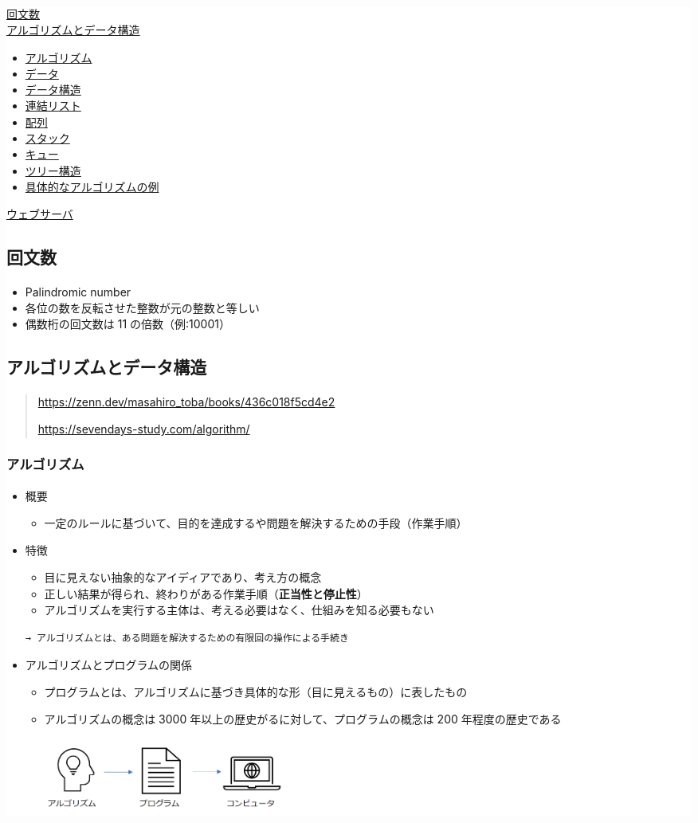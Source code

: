 [回文数](#回文数)<br>
[アルゴリズムとデータ構造](#アルゴリズムとデータ構造)<br>

- [アルゴリズム](#アルゴリズム)<br>
- [データ](#データ)<br>
- [データ構造](#データ構造)<br>
- [連結リスト](#連結リスト)<br>
- [配列](#配列)<br>
- [スタック](#スタック)<br>
- [キュー](#キュー)<br>
- [ツリー構造](#ツリー構造)<br>
- [具体的なアルゴリズムの例](#具体的なアルゴリズムの例)<br>

[ウェブサーバ](#ウェブサーバ)<br>

## 回文数

- Palindromic number
- 各位の数を反転させた整数が元の整数と等しい
- 偶数桁の回文数は 11 の倍数（例:10001）

## アルゴリズムとデータ構造

> https://zenn.dev/masahiro_toba/books/436c018f5cd4e2
>
> https://sevendays-study.com/algorithm/

### アルゴリズム

- 概要

  - 一定のルールに基づいて、目的を達成するや問題を解決するための手段（作業手順）

- 特徴

  - 目に見えない抽象的なアイディアであり、考え方の概念
  - 正しい結果が得られ、終わりがある作業手順（**正当性と停止性**）
  - アルゴリズムを実行する主体は、考える必要はなく、仕組みを知る必要もない

  ```text
  → アルゴリズムとは、ある問題を解決するための有限回の操作による手続き
  ```

- アルゴリズムとプログラムの関係

  - プログラムとは、アルゴリズムに基づき具体的な形（目に見えるもの）に表したもの
  - アルゴリズムの概念は 3000 年以上の歴史がるに対して、プログラムの概念は 200 年程度の歴史である

    <img src="images/image-1.png" width="300">
